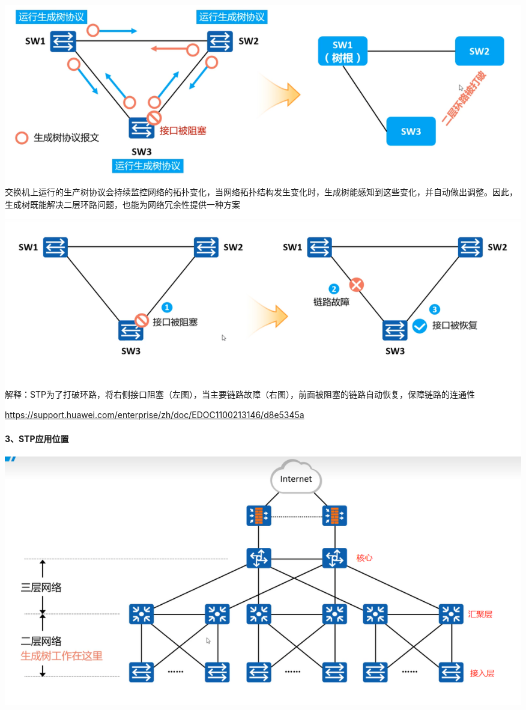 ![image-20220801015231523](image-20220801015231523.png)



交换机上运行的生产树协议会持续监控网络的拓扑变化，当网络拓扑结构发生变化时，生成树能感知到这些变化，并自动做出调整。因此，生成树既能解决二层环路问题，也能为网络冗余性提供一种方案

![image-20220801015530397](image-20220801015530397.png)

解释：STP为了打破环路，将右侧接口阻塞（左图），当主要链路故障（右图），前面被阻塞的链路自动恢复，保障链路的连通性

https://support.huawei.com/enterprise/zh/doc/EDOC1100213146/d8e5345a

#### 3、STP应用位置

![image-20220801020259897](image-20220801020259897.png)
